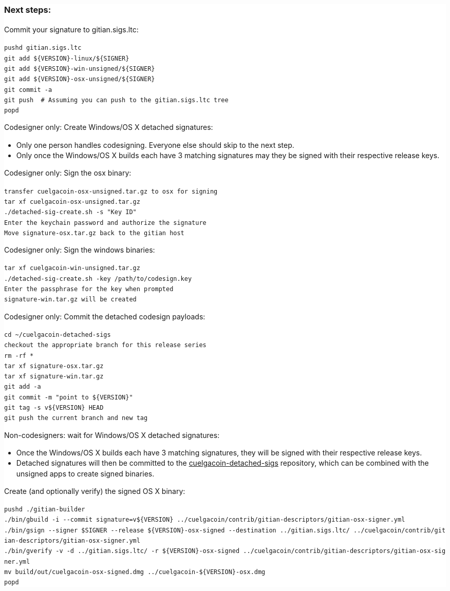 ### Next steps:

Commit your signature to gitian.sigs.ltc:

    pushd gitian.sigs.ltc
    git add ${VERSION}-linux/${SIGNER}
    git add ${VERSION}-win-unsigned/${SIGNER}
    git add ${VERSION}-osx-unsigned/${SIGNER}
    git commit -a
    git push  # Assuming you can push to the gitian.sigs.ltc tree
    popd

Codesigner only: Create Windows/OS X detached signatures:
- Only one person handles codesigning. Everyone else should skip to the next step.
- Only once the Windows/OS X builds each have 3 matching signatures may they be signed with their respective release keys.

Codesigner only: Sign the osx binary:

    transfer cuelgacoin-osx-unsigned.tar.gz to osx for signing
    tar xf cuelgacoin-osx-unsigned.tar.gz
    ./detached-sig-create.sh -s "Key ID"
    Enter the keychain password and authorize the signature
    Move signature-osx.tar.gz back to the gitian host

Codesigner only: Sign the windows binaries:

    tar xf cuelgacoin-win-unsigned.tar.gz
    ./detached-sig-create.sh -key /path/to/codesign.key
    Enter the passphrase for the key when prompted
    signature-win.tar.gz will be created

Codesigner only: Commit the detached codesign payloads:

    cd ~/cuelgacoin-detached-sigs
    checkout the appropriate branch for this release series
    rm -rf *
    tar xf signature-osx.tar.gz
    tar xf signature-win.tar.gz
    git add -a
    git commit -m "point to ${VERSION}"
    git tag -s v${VERSION} HEAD
    git push the current branch and new tag

Non-codesigners: wait for Windows/OS X detached signatures:

- Once the Windows/OS X builds each have 3 matching signatures, they will be signed with their respective release keys.
- Detached signatures will then be committed to the [cuelgacoin-detached-sigs](https://github.com/cuelgacoin-project/cuelgacoin-detached-sigs) repository, which can be combined with the unsigned apps to create signed binaries.

Create (and optionally verify) the signed OS X binary:

    pushd ./gitian-builder
    ./bin/gbuild -i --commit signature=v${VERSION} ../cuelgacoin/contrib/gitian-descriptors/gitian-osx-signer.yml
    ./bin/gsign --signer $SIGNER --release ${VERSION}-osx-signed --destination ../gitian.sigs.ltc/ ../cuelgacoin/contrib/gitian-descriptors/gitian-osx-signer.yml
    ./bin/gverify -v -d ../gitian.sigs.ltc/ -r ${VERSION}-osx-signed ../cuelgacoin/contrib/gitian-descriptors/gitian-osx-signer.yml
    mv build/out/cuelgacoin-osx-signed.dmg ../cuelgacoin-${VERSION}-osx.dmg
    popd
